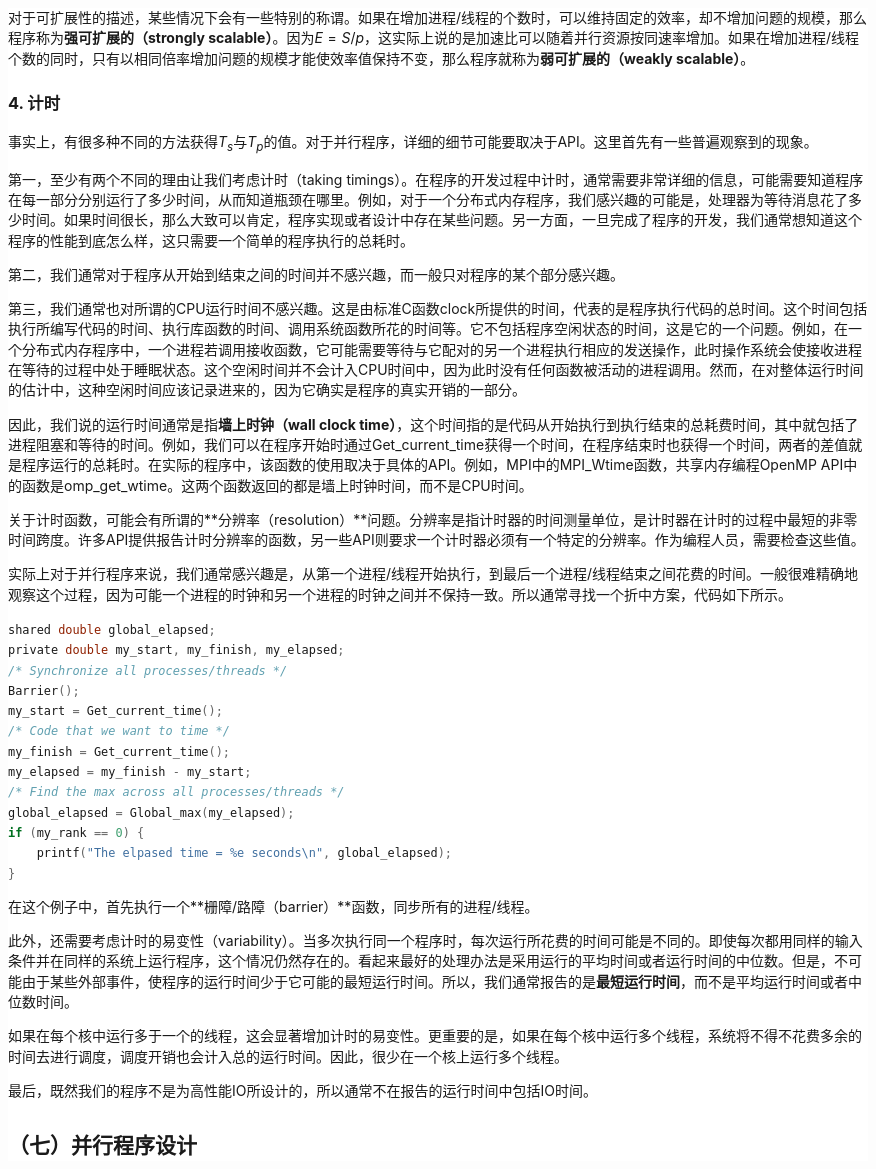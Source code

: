 对于可扩展性的描述，某些情况下会有一些特别的称谓。如果在增加进程/线程的个数时，可以维持固定的效率，却不增加问题的规模，那么程序称为**强可扩展的（strongly scalable）**。因为$E=S/p$，这实际上说的是加速比可以随着并行资源按同速率增加。如果在增加进程/线程个数的同时，只有以相同倍率增加问题的规模才能使效率值保持不变，那么程序就称为**弱可扩展的（weakly scalable）**。

### 4. 计时

事实上，有很多种不同的方法获得$T_s$与$T_p$的值。对于并行程序，详细的细节可能要取决于API。这里首先有一些普遍观察到的现象。

第一，至少有两个不同的理由让我们考虑计时（taking timings）。在程序的开发过程中计时，通常需要非常详细的信息，可能需要知道程序在每一部分分别运行了多少时间，从而知道瓶颈在哪里。例如，对于一个分布式内存程序，我们感兴趣的可能是，处理器为等待消息花了多少时间。如果时间很长，那么大致可以肯定，程序实现或者设计中存在某些问题。另一方面，一旦完成了程序的开发，我们通常想知道这个程序的性能到底怎么样，这只需要一个简单的程序执行的总耗时。

第二，我们通常对于程序从开始到结束之间的时间并不感兴趣，而一般只对程序的某个部分感兴趣。

第三，我们通常也对所谓的CPU运行时间不感兴趣。这是由标准C函数clock所提供的时间，代表的是程序执行代码的总时间。这个时间包括执行所编写代码的时间、执行库函数的时间、调用系统函数所花的时间等。它不包括程序空闲状态的时间，这是它的一个问题。例如，在一个分布式内存程序中，一个进程若调用接收函数，它可能需要等待与它配对的另一个进程执行相应的发送操作，此时操作系统会使接收进程在等待的过程中处于睡眠状态。这个空闲时间并不会计入CPU时间中，因为此时没有任何函数被活动的进程调用。然而，在对整体运行时间的估计中，这种空闲时间应该记录进来的，因为它确实是程序的真实开销的一部分。

因此，我们说的运行时间通常是指**墙上时钟（wall clock time）**，这个时间指的是代码从开始执行到执行结束的总耗费时间，其中就包括了进程阻塞和等待的时间。例如，我们可以在程序开始时通过Get_current_time获得一个时间，在程序结束时也获得一个时间，两者的差值就是程序运行的总耗时。在实际的程序中，该函数的使用取决于具体的API。例如，MPI中的MPI_Wtime函数，共享内存编程OpenMP API中的函数是omp_get_wtime。这两个函数返回的都是墙上时钟时间，而不是CPU时间。

关于计时函数，可能会有所谓的**分辨率（resolution）**问题。分辨率是指计时器的时间测量单位，是计时器在计时的过程中最短的非零时间跨度。许多API提供报告计时分辨率的函数，另一些API则要求一个计时器必须有一个特定的分辨率。作为编程人员，需要检查这些值。

实际上对于并行程序来说，我们通常感兴趣是，从第一个进程/线程开始执行，到最后一个进程/线程结束之间花费的时间。一般很难精确地观察这个过程，因为可能一个进程的时钟和另一个进程的时钟之间并不保持一致。所以通常寻找一个折中方案，代码如下所示。

```c
shared double global_elapsed;
private double my_start, my_finish, my_elapsed;
/* Synchronize all processes/threads */
Barrier();
my_start = Get_current_time();
/* Code that we want to time */
my_finish = Get_current_time();
my_elapsed = my_finish - my_start;
/* Find the max across all processes/threads */
global_elapsed = Global_max(my_elapsed);
if (my_rank == 0) {
    printf("The elpased time = %e seconds\n", global_elapsed);
}
```

在这个例子中，首先执行一个**栅障/路障（barrier）**函数，同步所有的进程/线程。

此外，还需要考虑计时的易变性（variability）。当多次执行同一个程序时，每次运行所花费的时间可能是不同的。即使每次都用同样的输入条件并在同样的系统上运行程序，这个情况仍然存在的。看起来最好的处理办法是采用运行的平均时间或者运行时间的中位数。但是，不可能由于某些外部事件，使程序的运行时间少于它可能的最短运行时间。所以，我们通常报告的是**最短运行时间**，而不是平均运行时间或者中位数时间。

如果在每个核中运行多于一个的线程，这会显著增加计时的易变性。更重要的是，如果在每个核中运行多个线程，系统将不得不花费多余的时间去进行调度，调度开销也会计入总的运行时间。因此，很少在一个核上运行多个线程。

最后，既然我们的程序不是为高性能IO所设计的，所以通常不在报告的运行时间中包括IO时间。

## （七）并行程序设计
